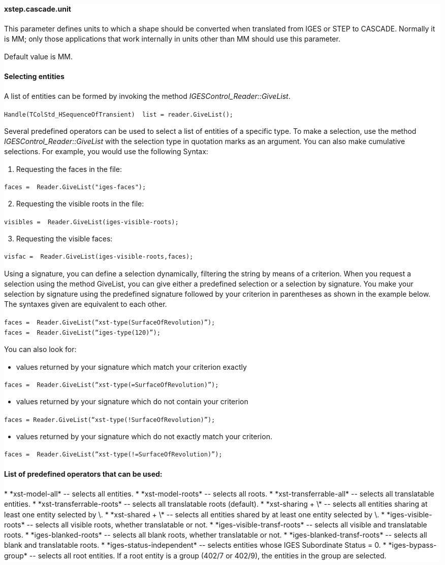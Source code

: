 <h4>xstep.cascade.unit</h4>
This parameter defines units to which a shape should be  converted when translated   from IGES or STEP to CASCADE. Normally it is MM; only those applications that   work internally in units other than MM should use this parameter.
  
Default value is MM. 

<h4><a id="occt_iges_2_3_4">Selecting entities</a></h4>

A list of entities can  be formed by invoking the method *IGESControl_Reader::GiveList*.
~~~~{.cpp}
Handle(TColStd_HSequenceOfTransient)  list = reader.GiveList(); 
~~~~
Several predefined  operators can be used to select a list of entities of a specific type. 
To make a selection, use the method *IGESControl_Reader::GiveList* with the selection type in  quotation marks as an argument. You can also make cumulative selections. For  example, you would use the following Syntax:
1. Requesting the faces in the  file: 
~~~~{.cpp}
faces =  Reader.GiveList("iges-faces"); 
~~~~
2. Requesting the visible roots  in the file: 
~~~~{.cpp}
visibles =  Reader.GiveList(iges-visible-roots); 
~~~~
3.  Requesting the visible faces:
~~~~{.cpp}
visfac =  Reader.GiveList(iges-visible-roots,faces); 
~~~~
Using a signature, you  can define a selection dynamically, filtering the string by means of a  criterion. When you request a selection using the method GiveList, you can give  either a predefined selection or a selection by signature. You make your selection  by signature using the predefined signature followed by your criterion in  parentheses as shown in the example below. The syntaxes given are equivalent to  each other. 
~~~~{.cpp}
faces =  Reader.GiveList(“xst-type(SurfaceOfRevolution)”); 
faces =  Reader.GiveList(“iges-type(120)”); 
~~~~
You can also look for: 
  * values returned by your  signature which match your criterion exactly
~~~~{.cpp}
faces =  Reader.GiveList(“xst-type(=SurfaceOfRevolution)”); 
~~~~
  * values returned by your  signature which do not contain your criterion
~~~~{.cpp}
faces = Reader.GiveList(“xst-type(!SurfaceOfRevolution)”); 
~~~~
  * values returned by your  signature which do not exactly match your criterion.
~~~~{.cpp}
faces =  Reader.GiveList(“xst-type(!=SurfaceOfRevolution)”); 
~~~~

<h4>List of predefined operators that can be used:</h4>
  * *xst-model-all* -- selects all entities. 
  * *xst-model-roots* -- selects all roots. 
  * *xst-transferrable-all* -- selects all translatable entities. 
  * *xst-transferrable-roots* -- selects all translatable roots (default). 
  * *xst-sharing + \<selection\>* -- selects all entities sharing at least one entity selected by  \<selection\>. 
  * *xst-shared + \<selection\>* -- selects all entities shared by at least one entity selected  by \<selection\>. 
  * *iges-visible-roots* -- selects all visible roots, whether translatable or not. 
  * *iges-visible-transf-roots* -- selects all visible and translatable roots. 
  * *iges-blanked-roots* -- selects all blank roots, whether translatable or not. 
  * *iges-blanked-transf-roots* -- selects all blank and translatable roots. 
  * *iges-status-independent* -- selects entities whose IGES Subordinate Status = 0.
  * *iges-bypass-group* -- selects all root entities. If a root entity is a group  (402/7 or 402/9), the entities in the group are selected. 